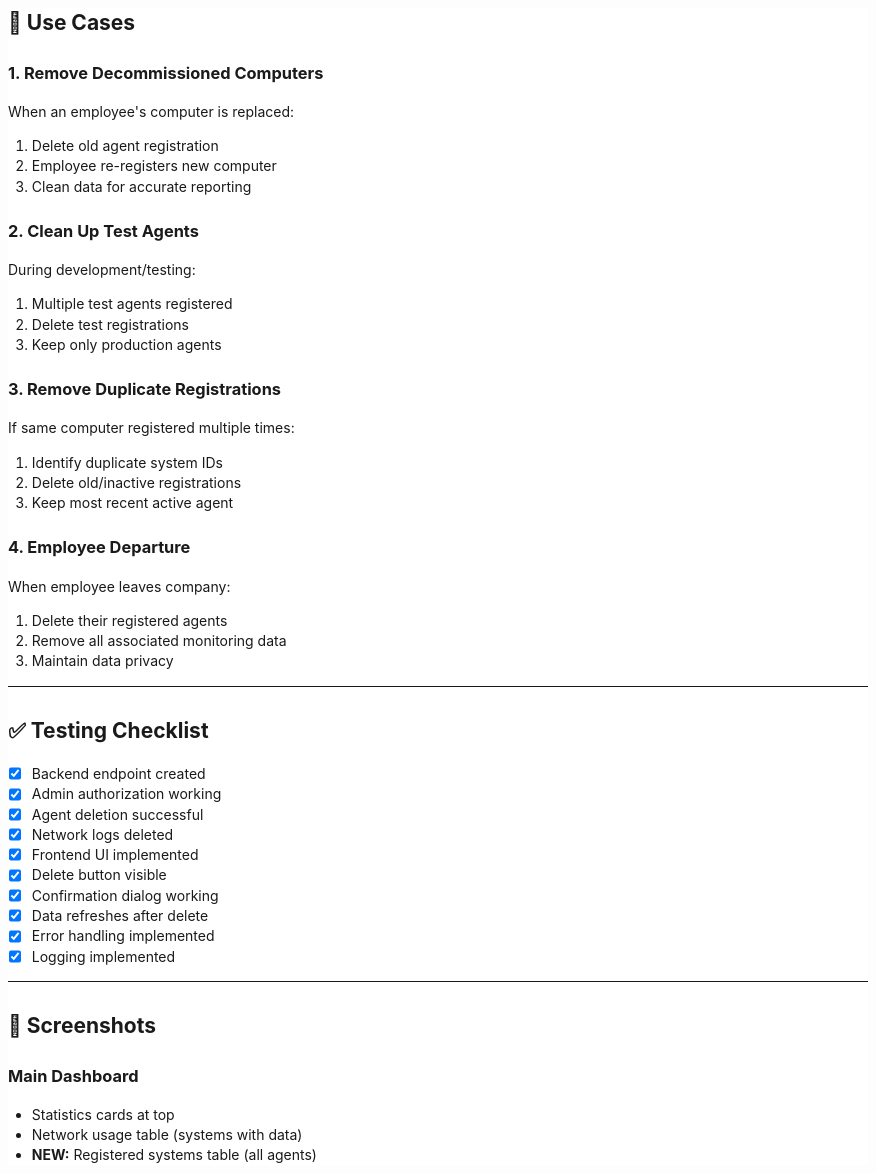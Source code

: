 
## 🎯 Use Cases

### 1. Remove Decommissioned Computers

When an employee's computer is replaced:
1. Delete old agent registration
2. Employee re-registers new computer
3. Clean data for accurate reporting

### 2. Clean Up Test Agents

During development/testing:
1. Multiple test agents registered
2. Delete test registrations
3. Keep only production agents

### 3. Remove Duplicate Registrations

If same computer registered multiple times:
1. Identify duplicate system IDs
2. Delete old/inactive registrations
3. Keep most recent active agent

### 4. Employee Departure

When employee leaves company:
1. Delete their registered agents
2. Remove all associated monitoring data
3. Maintain data privacy

---

## ✅ Testing Checklist

- [x] Backend endpoint created
- [x] Admin authorization working
- [x] Agent deletion successful
- [x] Network logs deleted
- [x] Frontend UI implemented
- [x] Delete button visible
- [x] Confirmation dialog working
- [x] Data refreshes after delete
- [x] Error handling implemented
- [x] Logging implemented

---

## 📸 Screenshots

### Main Dashboard
- Statistics cards at top
- Network usage table (systems with data)
- **NEW:** Registered systems table (all agents)
